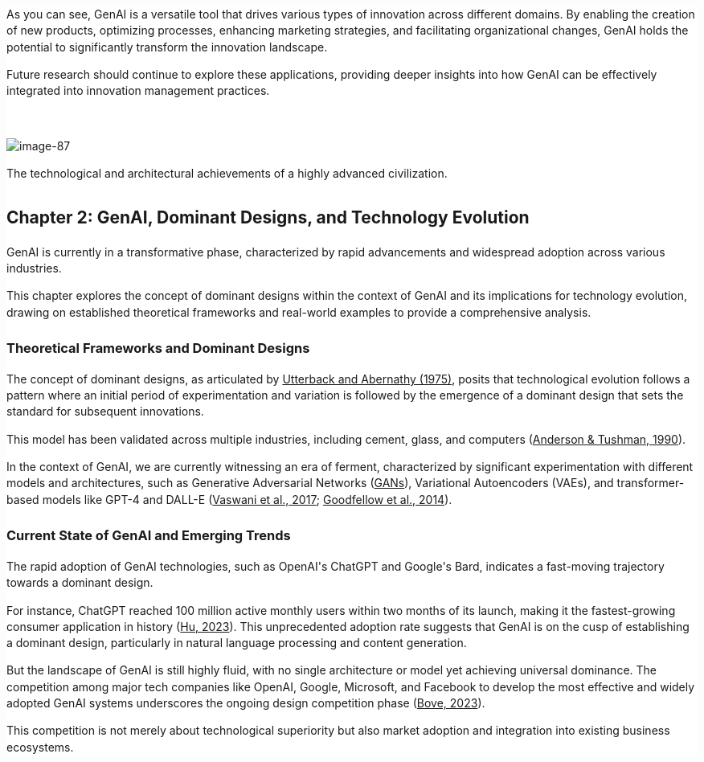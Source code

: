 As you can see, GenAI is a versatile tool that drives various types of innovation across different domains. By enabling the creation of new products, optimizing processes, enhancing marketing strategies, and facilitating organizational changes, GenAI holds the potential to significantly transform the innovation landscape.

Future research should continue to explore these applications, providing deeper insights into how GenAI can be effectively integrated into innovation management practices.

‌ ‌

![image-87](https://www.freecodecamp.org/news/content/images/2024/06/image-87.png)

The technological and architectural achievements of a highly advanced civilization.

## Chapter 2: GenAI, Dominant Designs, and Technology Evolution

GenAI is currently in a transformative phase, characterized by rapid advancements and widespread adoption across various industries.

This chapter explores the concept of dominant designs within the context of GenAI and its implications for technology evolution, drawing on established theoretical frameworks and real-world examples to provide a comprehensive analysis.

### Theoretical Frameworks and Dominant Designs

The concept of dominant designs, as articulated by [Utterback and Abernathy (1975)][23], posits that technological evolution follows a pattern where an initial period of experimentation and variation is followed by the emergence of a dominant design that sets the standard for subsequent innovations.

This model has been validated across multiple industries, including cement, glass, and computers ([Anderson & Tushman, 1990][24]).

In the context of GenAI, we are currently witnessing an era of ferment, characterized by significant experimentation with different models and architectures, such as Generative Adversarial Networks ([GANs][25]), Variational Autoencoders (VAEs), and transformer-based models like GPT-4 and DALL-E ([Vaswani et al., 2017][26]; [Goodfellow et al., 2014][27]).

### Current State of GenAI and Emerging Trends

The rapid adoption of GenAI technologies, such as OpenAI's ChatGPT and Google's Bard, indicates a fast-moving trajectory towards a dominant design.

For instance, ChatGPT reached 100 million active monthly users within two months of its launch, making it the fastest-growing consumer application in history ([Hu, 2023][28]). This unprecedented adoption rate suggests that GenAI is on the cusp of establishing a dominant design, particularly in natural language processing and content generation.

But the landscape of GenAI is still highly fluid, with no single architecture or model yet achieving universal dominance. The competition among major tech companies like OpenAI, Google, Microsoft, and Facebook to develop the most effective and widely adopted GenAI systems underscores the ongoing design competition phase ([Bove, 2023][29]).

This competition is not merely about technological superiority but also market adoption and integration into existing business ecosystems.


[1]: /news/tag/artificial-intelligence/
[2]: /news/author/vahe/
[3]: https://ideas.repec.org/a/eee/jbrese/v175y2024ics0148296324000468.html
[4]: https://lunartech.ai/
[5]: https://www.gartner.com/en/articles/beyond-chatgpt-the-future-of-generative-ai-for-enterprises
[6]: https://www.gartner.com/en/articles/beyond-chatgpt-the-future-of-generative-ai-for-enterprises
[7]: https://www.gartner.com/en/articles/beyond-chatgpt-the-future-of-generative-ai-for-enterprises
[8]: #chapter-1-genai-and-innovation-types
[9]: #chapter-2-genai-dominant-designs-and-technology-evolution
[10]: #chapter-3-scientific-and-artistic-creativity-and-genai-enabled-innovations
[11]: #chapter-4-genai-and-new-product-development
[12]: #chapter-5-genai-agency-and-ecosystems
[13]: #chapter-6-ethical-use-of-genai
[14]: #chapter-7-organizational-design-and-boundaries-for-genai-enabled-innovation
[15]: https://research.ibm.com/blog/what-is-generative-AI
[16]: https://www.nature.com/articles/s42004-018-0068-1
[17]: https://www.ibm.com/blogs/research/2022/01/synthetic-data/
[18]: https://www.foley.com/insights/publications/2024/06/how-should-businesses-implement-artificial-intelligence-tools-legally
[19]: https://www.ibm.com/blogs/research/2022/01/synthetic-data/
[20]: https://www.semanticscholar.org/paper/The-Adoption-of-Radical-and-Incremental-An-Analysis-Dewar-Dutton/aaedcb07aa9cc19620d9adb9fb85939bce71b7cb
[21]: https://www.microsoft.com/en-us/research/project/generative-chemistry/
[22]: https://www.simon-kucher.com/en/insights/how-chatgpt-can-transform-your-marketing-strategy
[23]: https://en.wikipedia.org/wiki/Dominant_design
[24]: https://www.hbs.edu/faculty/Pages/item.aspx?num=3391
[25]: https://en.wikipedia.org/wiki/Generative_adversarial_network
[26]: https://proceedings.neurips.cc/paper_files/paper/2017/file/3f5ee243547dee91fbd053c1c4a845aa-Paper.pdf
[27]: https://arxiv.org/abs/1406.2661
[28]: https://www.reuters.com/technology/chatgpt-sets-record-fastest-growing-user-base-analyst-note-2023-02-01/
[29]: https://www.theguardian.com/technology/2023/feb/02/chatgpt-100-million-users-open-ai-fastest-growing-app
[30]: https://en.wikipedia.org/wiki/Technology_lifecycle
[31]: https://www.gartner.com/en/articles/beyond-chatgpt-the-future-of-generative-ai-for-enterprises
[32]: https://proceedings.neurips.cc/paper_files/paper/2017/file/3f5ee243547dee91fbd053c1c4a845aa-Paper.pdf
[33]: https://www.calls9.com/blogs/8-generative-ai-use-case-in-healthcare
[34]: https://saxon.ai/blogs/9-innovative-use-cases-of-generative-ai-in-healthcare/
[35]: https://www.mckinsey.com/industries/healthcare/our-insights/tackling-healthcares-biggest-burdens-with-generative-ai
[36]: https://www.armadainternational.com/2023/10/why-the-military-needs-generative-ai/
[37]: https://vantiq.com/real-time-generative-ai-military/
[38]: https://www.calls9.com/blogs/8-generative-ai-use-case-in-healthcare
[39]: https://www.nextgov.com/ideas/2024/04/4-ways-generative-ai-will-improve-federal-government/396017/
[40]: https://www.pecan.ai/blog/top-6-genai-use-cases/
[41]: https://www.scirp.org/reference/referencespapers?referenceid=3166319
[42]: https://www.hbs.edu/ris/Publication%2520Files/12-096.pdf
[43]: https://www.shma.co.uk/our-thoughts/administration-analysis-2023/
[44]: https://www.scribd.com/document/391799571/Guilford-1967
[45]: https://www.microsoft.com/en-us/research/project/generative-chemistry/
[46]: https://midas.umich.edu/ai-in-research/
[47]: https://www.nber.org/papers/w24449
[48]: https://news.mit.edu/2023/ai-research-integrity-0323
[49]: https://arxiv.org/abs/1706.03762
[50]: https://arxiv.org/abs/1406.2661
[51]: https://www.horizonpeakconsulting.com/ai-writing-tools/
[52]: https://pubs.acs.org/doi/10.1021/acs.jmedchem.7b01449
[53]: https://www.theverge.com/2022/11/10/23451556/south-korea-deepfake-news-anchor-mbn
[54]: https://hbr.org/2018/01/artificial-intelligence-for-the-real-world
[55]: https://www.foreignaffairs.com/articles/united-states/2014-07-01/innovation-competition
[56]: https://www.ibm.com/cloud/blog/github-copilot
[57]: https://digitalskillsjobs.europa.eu/en/latest/news/github-copilot-ai-powered-coding-assistant
[58]: https://www.researchgate.net/publication/379400704_Does_Human_Creativity_Matter_in_the_Age_of_Generative_AI
[59]: https://psycnet.apa.org/doi/10.1037/0022-3514.45.2.357
[60]: https://www.tandfonline.com/doi/abs/10.1080/10400419.2021.1886585
[61]: https://www.mckinsey.com/capabilities/quantumblack/our-insights/the-state-of-ai-in-2022-and-a-half-decade-in-review
[62]: https://www.fashioninnovationagency.com
[63]: https://dl.acm.org/doi/10.1145/3287560.3287584
[64]: https://research.ibm.com/blog/ai-discovery-with-limited-data
[65]: https://www.wwnorton.com/books/9780393239355
[66]: https://innovationstarter.bg/wp-content/uploads/2022/11/nelson-and-winter-1977.pdf
[67]: https://ppl-ai-file-upload.s3.amazonaws.com/web/direct-files/15359851/31fe728c-70bb-4266-99d4-b409ae5617a2/1-s2.0-S0148296324000468-main.pdf
[68]: https://ppl-ai-file-upload.s3.amazonaws.com/web/direct-files/15359851/31fe728c-70bb-4266-99d4-b409ae5617a2/1-s2.0-S0148296324000468-main.pdf
[69]: https://ppl-ai-file-upload.s3.amazonaws.com/web/direct-files/15359851/31fe728c-70bb-4266-99d4-b409ae5617a2/1-s2.0-S0148296324000468-main.pdf
[70]: https://link.springer.com/article/10.1007/s11023-020-09548-1
[71]: https://www.nber.org/papers/w24449
[72]: https://calypsoai.com/ethical-considerations-in-generative-ai-deployment/
[73]: https://calypsoai.com/ethical-considerations-in-generative-ai-deployment/
[74]: https://arxiv.org/abs/2302.06590
[75]: https://www.intuition.com/ai-ethics-what-are-its-key-principles/
[76]: https://www.ncbi.nlm.nih.gov/pmc/articles/PMC10955400/
[77]: https://thenewstack.io/how-generative-ai-coding-assistants-increase-developer-velocity/
[78]: https://community.aws/content/2e3UKxemiCcbpiivcBOAfE3RZyt/how-good-are-ai-companions-it-depends?lang=en
[79]: https://www.intuition.com/ai-ethics-what-are-its-key-principles/
[80]: https://www.acm.org/binaries/content/assets/public-policy/ustpc-approved-generative-ai-principles
[81]: https://www.ncbi.nlm.nih.gov/pmc/articles/PMC10955400/
[82]: https://calypsoai.com/ethical-considerations-in-generative-ai-deployment/
[83]: https://www.acm.org/binaries/content/assets/public-policy/ustpc-approved-generative-ai-principles
[84]: https://www.linkedin.com/pulse/challenges-auditing-generative-ai-mr-ashley-moore
[85]: https://pdf.sciencedirectassets.com/271680/1-s2.0-S0148296324X00028/1-s2.0-S0148296324000468/main.pdf?X-Amz-Security-Token=IQoJb3JpZ2luX2VjEJf%2F%2F%2F%2F%2F%2F%2F%2F%2F%2FwEaCXVzLWVhc3QtMSJGMEQCIFm2JZVbd373xyUbcy9cjEJdkqHPv6fN3ZalJMLPjYvlAiBpvvf7ROrdgq5ez7%2FqUuYWKuSBij5LX2eMkV38fCgscyqzBQhAEAUaDDA1OTAwMzU0Njg2NSIMCwv5pE7%2BDDVl57YLKpAFUzxfHc9VQ%2BWnTVCSoF%2Bi0Vj%2BnheSG8qlaqa2xdlHaaOf65yC7ygTtL3P58CiNsdEaFpvwoDgYgtC3jGcnKtu73hIXZmUFiq2FRnBGiQxc5axAU78W5WvOtaSvMUxoxkn2kkvljtmqs7ObaBgXhheD0tEYA2tXibqRtq%2FiJ2khG8gk3ll9%2Bed3M5QR8lcKDz05CVY2WURILQc1t1IFEW2mYQka1Dp66iCW0aw9fMDpQVcstA8fsgCoumeVTdXcelofUNx8DGrZAbKd43xbuM1CChUCBI%2FzSd8POzuudee9cSz1Z8%2Bq3wWP512mF10pf1JyM7TBCScQ0EX%2FfSD74Bqc3bWbsCzbcMrv3ca7I1cO9EGmMXNSdMVbYOK8%2FS0%2F6CUMgliJWqxywKc22DJ2JMaKGSCQ%2B7%2FPW6688EttNtqRJreOuEaAtT1gG5xyrDeDu8XAmxUIbaL7MzN0%2FrkBsk95M7TXZba0CMY1c5zd6j2FkP7eyC6o1Hxz2dI9oHVtYop6Hy4vibcNRsDdGglk1VXfnCPYZAqZOSrkFzOemysivWX8C30UQb5jYJMrduVw9bfXweEoHMFo0w0UKuFgdSFyVTBjIlk3lYgeE66lhYZ4mGEge%2Ba6qpNv%2BvndXykKaHS46a937v8p4tbsdrwNnIWXmXlcv88K6iD%2BoS5myr96VvZa%2Ba1o%2FD7y8j3dBWYX4V%2BDAeXARMFavQyG3YYvC9pCf%2Bq4YmY%2F%2FyXHdon%2Bfph02u%2FhDMmejfqCy6W%2F2rc34gWQ5baPoroL%2FmvTYk3onOGjp5Sk4Sf0y0evM%2BVBJYs6EUxUuWkltaq4sY%2F%2BoxG%2FxPZDGfW9NHuaoDkOTnbpvih2cUXg9BzI4iXnn9cn8VohKAw%2F6bPswY6sgFcwP3P0%2Fo29tA8mO9frTDHOEqJ6i0U0tLtP%2BkXGUKgWZCuS8AHWN93K2VKLXNyQqegNI1MtaqFrc9Ifp9iLJopfwcKC4J7T3FtLRsrWgXaQj0NNhB8JigotESe3ld7sc5nXz3d9lB%2BL5qQOsULZj46Tf8oYwqFnlN%2BopuK1ocIZdy4iMND993Wpb8wWfu5pc8ilDA6Bl9BfPa2n4NwzIRHz5uUBj%2BPgi27%2FmH%2BvscsGp7a&X-Amz-Algorithm=AWS4-HMAC-SHA256&X-Amz-Date=20240620T073915Z&X-Amz-SignedHeaders=host&X-Amz-Expires=300&X-Amz-Credential=ASIAQ3PHCVTYRDZMBYFN%2F20240620%2Fus-east-1%2Fs3%2Faws4_request&X-Amz-Signature=7b6f8aad41cdf8e9a8e3642b1afbca144d57b9b1f2e9641b05b3093c4e087016&hash=7d29f3183acce3a6d773d71c1725048004f9283e76f662fa71928febbf293ec6&host=68042c943591013ac2b2430a89b270f6af2c76d8dfd086a07176afe7c76c2c61&pii=S0148296324000468&tid=spdf-43a79c82-cb59-42d9-be60-abaf3a6eb077&sid=863c344f1ef6794e130986b92e5a9a65b3b5gxrqb&type=client&tsoh=d3d3LnNjaWVuY2VkaXJlY3QuY29t&ua=080a5d56580455075c07&rr=896a1a9c4d6cb950&cc=nl
[86]: https://www.sciencedirect.com/science/article/abs/pii/S0148296319306721
[87]: https://www.emerald.com/insight/content/doi/10.1108/EJM-11-2021-0914/full/html
[88]: https://sloanreview.mit.edu/article/the-myths-and-realities-of-business-ecosystems/
[89]: https://pubmed.ncbi.nlm.nih.gov/33779453/
[90]: https://www.sciencedirect.com/science/article/pii/S2405896322020766
[91]: https://www.mdpi.com/2571-8800/4/4/43
[92]: https://www.freecodecamp.org/news/p/61bdcc92-ed93-4dc6-aeca-03b14c584b30/vaheaslanyan.com
[93]: https://www.freecodecamp.org/news/p/ad4edb43-532a-430e-82b2-1fb2558b7f73/lunartech.ai
[94]: https://lunartech.ai/
[95]: https://lunartech.ai/course-overview/
[96]: https://lunartech.ai/pricing/
[97]: https://www.itpro.com/business-strategy/careers-training/358100/best-data-science-boot-camps
[98]: https://www.forbes.com.au/brand-voice/uncategorized/not-just-for-tech-giants-heres-how-lunartech-revolutionizes-data-science-and-ai-learning/
[99]: https://finance.yahoo.com/news/lunartech-launches-game-changing-data-115200373.html?guccounter=1&guce_referrer=aHR0cHM6Ly93d3cuZ29vZ2xlLmNvbS8&guce_referrer_sig=AQAAAAM3JyjdXmhpYs1lerU37d64maNoXftMA6BYjYC1lJM8nVa_8ZwTzh43oyA6Iz0DfqLtjVHnknO0Zb8QTLIiHuwKzQZoodeM85hkI39fta3SX8qauBUsNw97AeiBDR09BUDAkeVQh6eyvmNLAGblVj3GSf1iCo81bwHQxknmhgng#
[100]: https://www.entrepreneur.com/ka/business-news/outpacing-competition-how-lunartech-is-redefining-the/463038
[101]: https://substack.com/@lunartech
[102]: https://ca.linkedin.com/in/vahe-aslanyan
[103]: https://vaheaslanyan.com/
[104]: https://tatevaslanyan.substack.com/
[105]: https://downloads.tatevaslanyan.com/six-figure-data-science-ebook
[106]: /news/author/vahe/
[107]: https://www.freecodecamp.org/learn/
